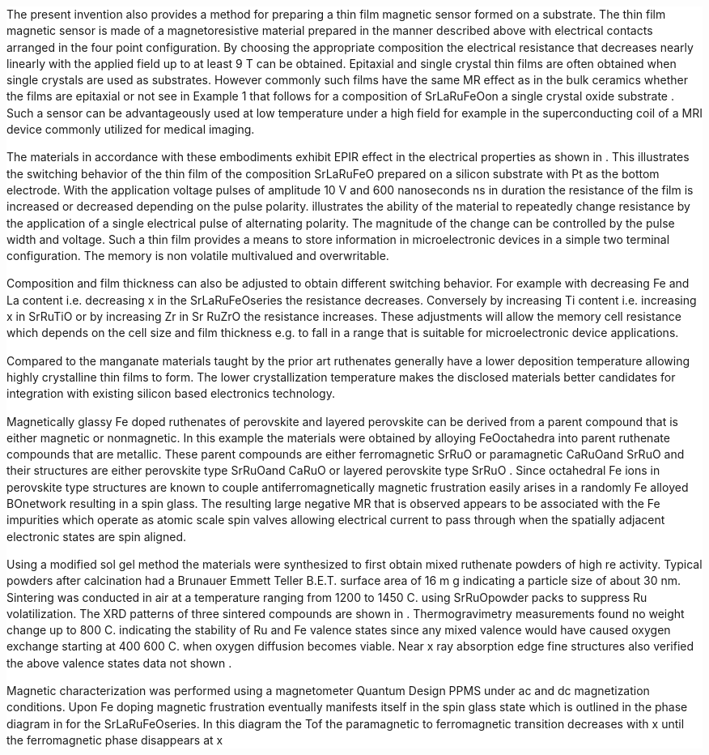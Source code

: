 The present invention also provides a method for preparing a thin film magnetic sensor formed on a substrate. The thin film magnetic sensor is made of a magnetoresistive material prepared in the manner described above with electrical contacts arranged in the four point configuration. By choosing the appropriate composition the electrical resistance that decreases nearly linearly with the applied field up to at least 9 T can be obtained. Epitaxial and single crystal thin films are often obtained when single crystals are used as substrates. However commonly such films have the same MR effect as in the bulk ceramics whether the films are epitaxial or not see in Example 1 that follows for a composition of SrLaRuFeOon a single crystal oxide substrate . Such a sensor can be advantageously used at low temperature under a high field for example in the superconducting coil of a MRI device commonly utilized for medical imaging.

The materials in accordance with these embodiments exhibit EPIR effect in the electrical properties as shown in . This illustrates the switching behavior of the thin film of the composition SrLaRuFeO prepared on a silicon substrate with Pt as the bottom electrode. With the application voltage pulses of amplitude 10 V and 600 nanoseconds ns in duration the resistance of the film is increased or decreased depending on the pulse polarity. illustrates the ability of the material to repeatedly change resistance by the application of a single electrical pulse of alternating polarity. The magnitude of the change can be controlled by the pulse width and voltage. Such a thin film provides a means to store information in microelectronic devices in a simple two terminal configuration. The memory is non volatile multivalued and overwritable.

Composition and film thickness can also be adjusted to obtain different switching behavior. For example with decreasing Fe and La content i.e. decreasing x in the SrLaRuFeOseries the resistance decreases. Conversely by increasing Ti content i.e. increasing x in SrRuTiO or by increasing Zr in Sr RuZrO the resistance increases. These adjustments will allow the memory cell resistance which depends on the cell size and film thickness e.g. to fall in a range that is suitable for microelectronic device applications.

Compared to the manganate materials taught by the prior art ruthenates generally have a lower deposition temperature allowing highly crystalline thin films to form. The lower crystallization temperature makes the disclosed materials better candidates for integration with existing silicon based electronics technology.

Magnetically glassy Fe doped ruthenates of perovskite and layered perovskite can be derived from a parent compound that is either magnetic or nonmagnetic. In this example the materials were obtained by alloying FeOoctahedra into parent ruthenate compounds that are metallic. These parent compounds are either ferromagnetic SrRuO or paramagnetic CaRuOand SrRuO and their structures are either perovskite type SrRuOand CaRuO or layered perovskite type SrRuO . Since octahedral Fe ions in perovskite type structures are known to couple antiferromagnetically magnetic frustration easily arises in a randomly Fe alloyed BOnetwork resulting in a spin glass. The resulting large negative MR that is observed appears to be associated with the Fe impurities which operate as atomic scale spin valves allowing electrical current to pass through when the spatially adjacent electronic states are spin aligned.

Using a modified sol gel method the materials were synthesized to first obtain mixed ruthenate powders of high re activity. Typical powders after calcination had a Brunauer Emmett Teller B.E.T. surface area of 16 m g indicating a particle size of about 30 nm. Sintering was conducted in air at a temperature ranging from 1200 to 1450 C. using SrRuOpowder packs to suppress Ru volatilization. The XRD patterns of three sintered compounds are shown in . Thermogravimetry measurements found no weight change up to 800 C. indicating the stability of Ru and Fe valence states since any mixed valence would have caused oxygen exchange starting at 400 600 C. when oxygen diffusion becomes viable. Near x ray absorption edge fine structures also verified the above valence states data not shown .

Magnetic characterization was performed using a magnetometer Quantum Design PPMS under ac and dc magnetization conditions. Upon Fe doping magnetic frustration eventually manifests itself in the spin glass state which is outlined in the phase diagram in for the SrLaRuFeOseries. In this diagram the Tof the paramagnetic to ferromagnetic transition decreases with x until the ferromagnetic phase disappears at x
